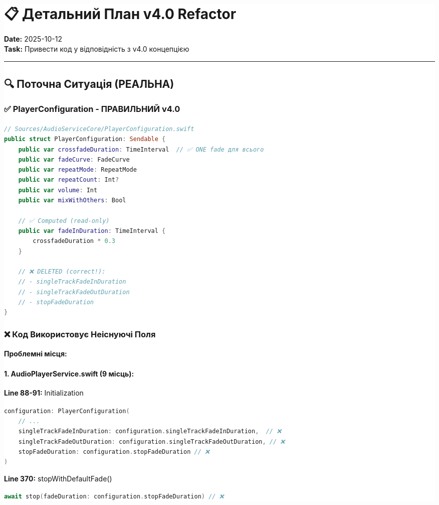 # 📋 Детальний План v4.0 Refactor

**Date:** 2025-10-12  
**Task:** Привести код у відповідність з v4.0 концепцією

---

## 🔍 Поточна Ситуація (РЕАЛЬНА)

### ✅ PlayerConfiguration - ПРАВИЛЬНИЙ v4.0
```swift
// Sources/AudioServiceCore/PlayerConfiguration.swift
public struct PlayerConfiguration: Sendable {
    public var crossfadeDuration: TimeInterval  // ✅ ONE fade для всього
    public var fadeCurve: FadeCurve
    public var repeatMode: RepeatMode
    public var repeatCount: Int?
    public var volume: Int
    public var mixWithOthers: Bool
    
    // ✅ Computed (read-only)
    public var fadeInDuration: TimeInterval {
        crossfadeDuration * 0.3
    }
    
    // ❌ DELETED (correct!):
    // - singleTrackFadeInDuration
    // - singleTrackFadeOutDuration  
    // - stopFadeDuration
}
```

### ❌ Код Використовує Неіснуючі Поля

**Проблемні місця:**

#### 1. AudioPlayerService.swift (9 місць):

**Line 88-91:** Initialization
```swift
configuration: PlayerConfiguration(
    // ...
    singleTrackFadeInDuration: configuration.singleTrackFadeInDuration,  // ❌
    singleTrackFadeOutDuration: configuration.singleTrackFadeOutDuration, // ❌
    stopFadeDuration: configuration.stopFadeDuration // ❌
)
```

**Line 370:** stopWithDefaultFade()
```swift
await stop(fadeDuration: configuration.stopFadeDuration) // ❌
```
